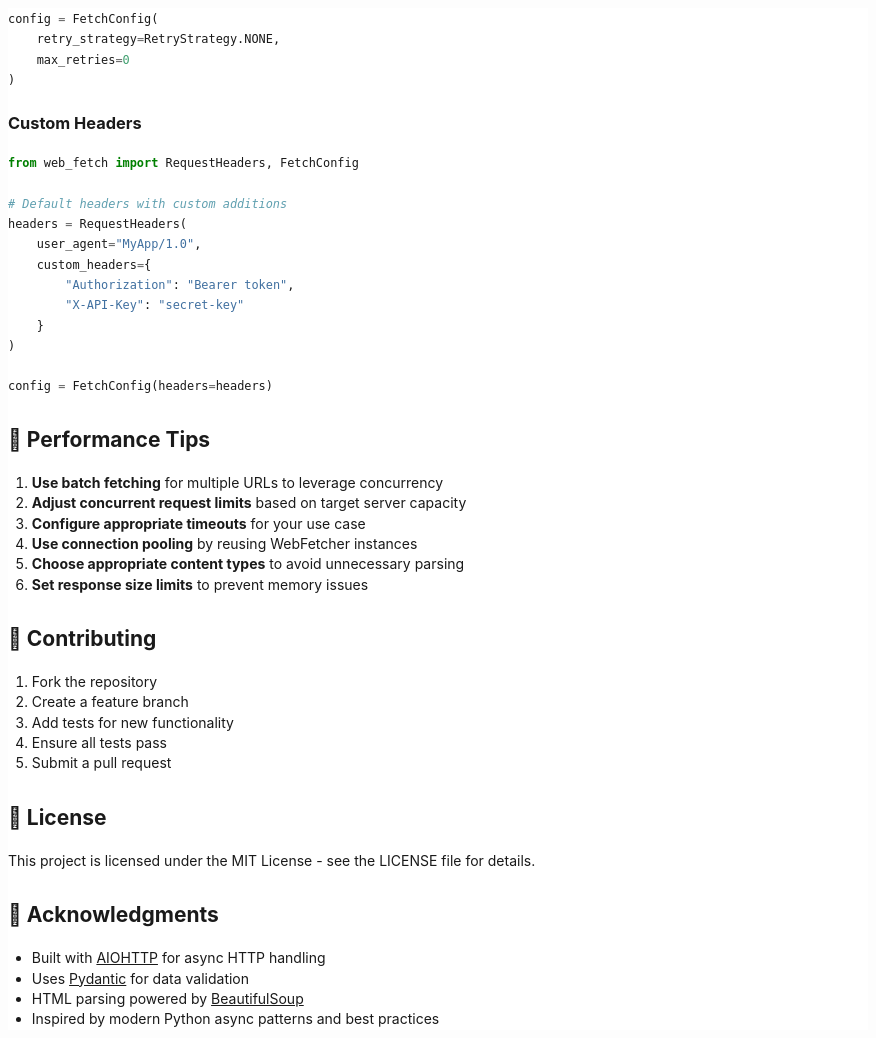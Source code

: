 ```python
config = FetchConfig(
    retry_strategy=RetryStrategy.NONE,
    max_retries=0
)
```

### Custom Headers

```python
from web_fetch import RequestHeaders, FetchConfig

# Default headers with custom additions
headers = RequestHeaders(
    user_agent="MyApp/1.0",
    custom_headers={
        "Authorization": "Bearer token",
        "X-API-Key": "secret-key"
    }
)

config = FetchConfig(headers=headers)
```

## 🚀 Performance Tips

1. **Use batch fetching** for multiple URLs to leverage concurrency
2. **Adjust concurrent request limits** based on target server capacity
3. **Configure appropriate timeouts** for your use case
4. **Use connection pooling** by reusing WebFetcher instances
5. **Choose appropriate content types** to avoid unnecessary parsing
6. **Set response size limits** to prevent memory issues

## 🤝 Contributing

1. Fork the repository
2. Create a feature branch
3. Add tests for new functionality
4. Ensure all tests pass
5. Submit a pull request

## 📄 License

This project is licensed under the MIT License - see the LICENSE file for details.

## 🙏 Acknowledgments

- Built with [AIOHTTP](https://docs.aiohttp.org/) for async HTTP handling
- Uses [Pydantic](https://pydantic-docs.helpmanual.io/) for data validation
- HTML parsing powered by [BeautifulSoup](https://www.crummy.com/software/BeautifulSoup/)
- Inspired by modern Python async patterns and best practices
